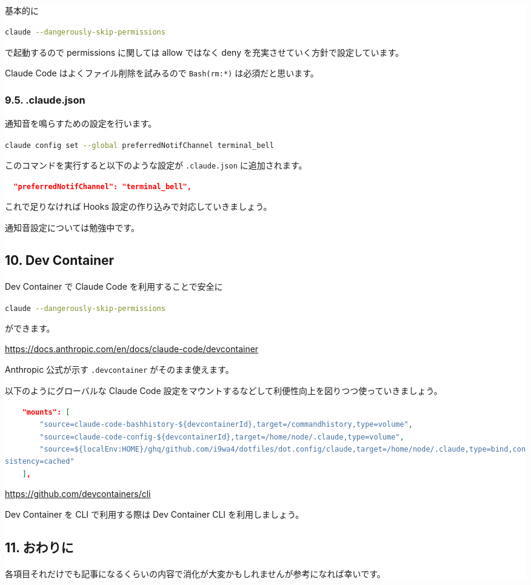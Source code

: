 基本的に

```sh
claude --dangerously-skip-permissions
```

で起動するので permissions に関しては allow ではなく deny を充実させていく方針で設定しています。

Claude Code はよくファイル削除を試みるので `Bash(rm:*)` は必須だと思います。

### 9.5. .claude.json

通知音を鳴らすための設定を行います。

```sh
claude config set --global preferredNotifChannel terminal_bell
```

このコマンドを実行すると以下のような設定が `.claude.json` に追加されます。

```json:.claude.json
  "preferredNotifChannel": "terminal_bell",
```

これで足りなければ Hooks 設定の作り込みで対応していきましょう。

通知音設定については勉強中です。

## 10. Dev Container

Dev Container で Claude Code を利用することで安全に

```sh
claude --dangerously-skip-permissions
```

ができます。

https://docs.anthropic.com/en/docs/claude-code/devcontainer

Anthropic 公式が示す `.devcontainer` がそのまま使えます。

以下のようにグローバルな Claude Code 設定をマウントするなどして利便性向上を図りつつ使っていきましょう。

```json:.devcontainer/devcontainer.json
    "mounts": [
        "source=claude-code-bashhistory-${devcontainerId},target=/commandhistory,type=volume",
        "source=claude-code-config-${devcontainerId},target=/home/node/.claude,type=volume",
        "source=${localEnv:HOME}/ghq/github.com/i9wa4/dotfiles/dot.config/claude,target=/home/node/.claude,type=bind,consistency=cached"
    ],
```

https://github.com/devcontainers/cli

Dev Container を CLI で利用する際は Dev Container CLI を利用しましょう。

## 11. おわりに

各項目それだけでも記事になるくらいの内容で消化が大変かもしれませんが参考になれば幸いです。
